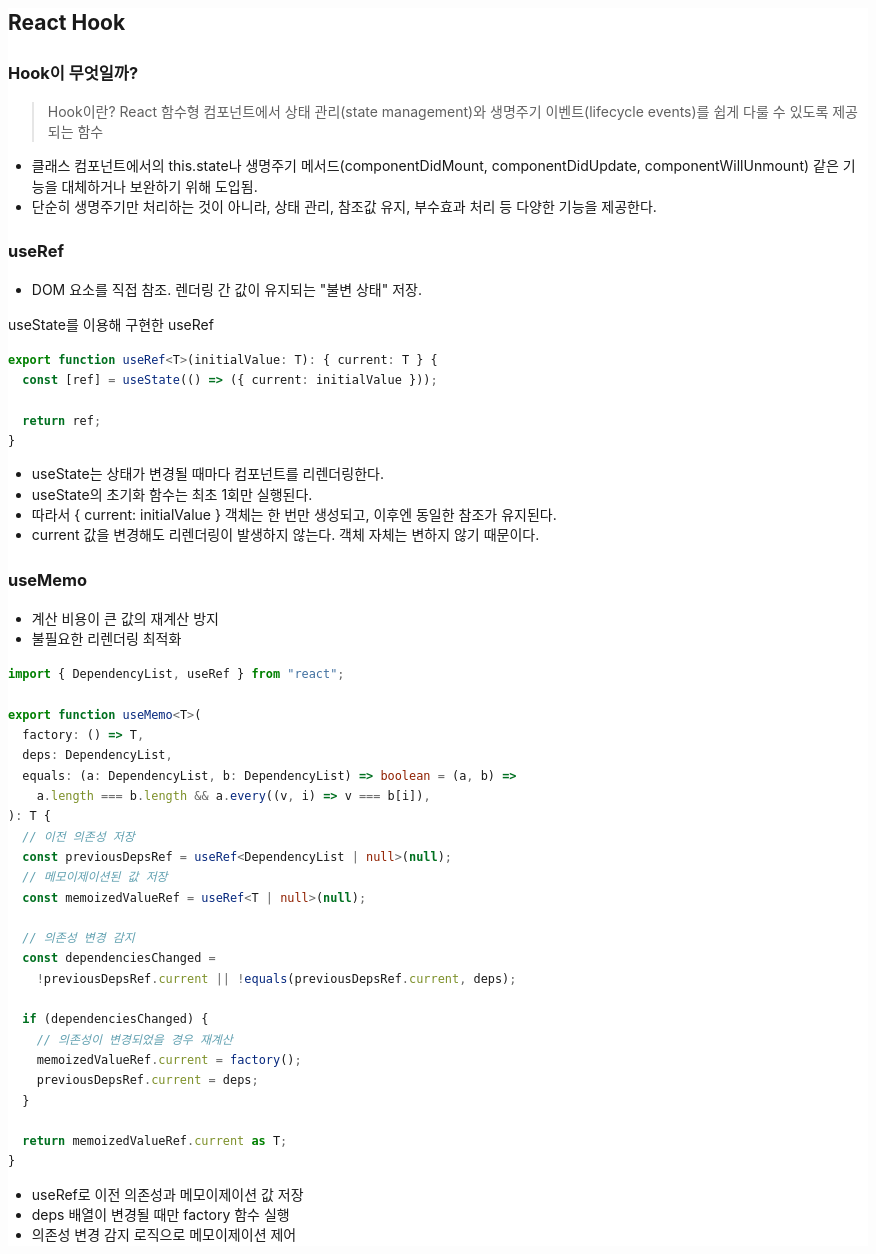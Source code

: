 

## React Hook 
### Hook이 무엇일까?

> Hook이란? React 함수형 컴포넌트에서 상태 관리(state management)와 생명주기 이벤트(lifecycle events)를 쉽게 다룰 수 있도록 제공되는 함수

- 클래스 컴포넌트에서의 this.state나 생명주기 메서드(componentDidMount, componentDidUpdate, componentWillUnmount) 같은 기능을 대체하거나 보완하기 위해 도입됨.
- 단순히 생명주기만 처리하는 것이 아니라, 상태 관리, 참조값 유지, 부수효과 처리 등 다양한 기능을 제공한다.


### useRef
- DOM 요소를 직접 참조. 렌더링 간 값이 유지되는 "불변 상태" 저장.

useState를 이용해 구현한 useRef
```ts
export function useRef<T>(initialValue: T): { current: T } {
  const [ref] = useState(() => ({ current: initialValue })); 

  return ref; 
}
```
- useState는 상태가 변경될 때마다 컴포넌트를 리렌더링한다.
- useState의 초기화 함수는 최초 1회만 실행된다.
- 따라서 { current: initialValue } 객체는 한 번만 생성되고, 이후엔 동일한 참조가 유지된다.
- current 값을 변경해도 리렌더링이 발생하지 않는다. 객체 자체는 변하지 않기 때문이다.

### useMemo
- 계산 비용이 큰 값의 재계산 방지
- 불필요한 리렌더링 최적화

```ts
import { DependencyList, useRef } from "react";

export function useMemo<T>(
  factory: () => T,
  deps: DependencyList,
  equals: (a: DependencyList, b: DependencyList) => boolean = (a, b) =>
    a.length === b.length && a.every((v, i) => v === b[i]),
): T {
  // 이전 의존성 저장
  const previousDepsRef = useRef<DependencyList | null>(null);
  // 메모이제이션된 값 저장
  const memoizedValueRef = useRef<T | null>(null);

  // 의존성 변경 감지
  const dependenciesChanged =
    !previousDepsRef.current || !equals(previousDepsRef.current, deps);

  if (dependenciesChanged) {
    // 의존성이 변경되었을 경우 재계산
    memoizedValueRef.current = factory();
    previousDepsRef.current = deps;
  }

  return memoizedValueRef.current as T;
}
```
- useRef로 이전 의존성과 메모이제이션 값 저장
- deps 배열이 변경될 때만 factory 함수 실행
- 의존성 변경 감지 로직으로 메모이제이션 제어
